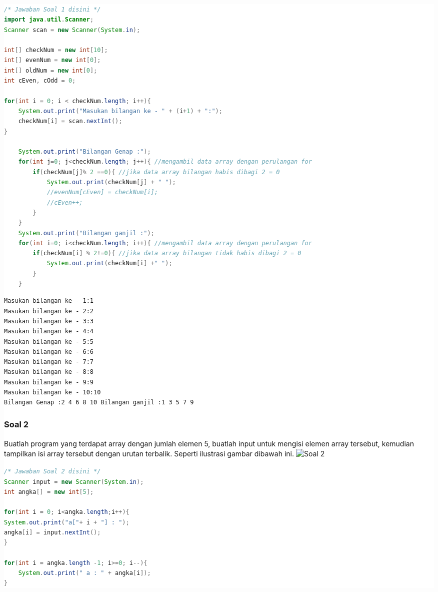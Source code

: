 
```Java
/* Jawaban Soal 1 disini */
import java.util.Scanner;
Scanner scan = new Scanner(System.in);

int[] checkNum = new int[10];
int[] evenNum = new int[0];
int[] oldNum = new int[0];
int cEven, cOdd = 0;

for(int i = 0; i < checkNum.length; i++){
    System.out.print("Masukan bilangan ke - " + (i+1) + ":");
    checkNum[i] = scan.nextInt();
}

    System.out.print("Bilangan Genap :");
    for(int j=0; j<checkNum.length; j++){ //mengambil data array dengan perulangan for
        if(checkNum[j]% 2 ==0){ //jika data array bilangan habis dibagi 2 = 0
            System.out.print(checkNum[j] + " ");
            //evenNum[cEven] = checkNum[i];
            //cEven++;
        }
    }
    System.out.print("Bilangan ganjil :");
    for(int i=0; i<checkNum.length; i++){ //mengambil data array dengan perulangan for
        if(checkNum[i] % 2!=0){ //jika data array bilangan tidak habis dibagi 2 = 0
            System.out.print(checkNum[i] +" ");   
        }
    }
```

    Masukan bilangan ke - 1:1
    Masukan bilangan ke - 2:2
    Masukan bilangan ke - 3:3
    Masukan bilangan ke - 4:4
    Masukan bilangan ke - 5:5
    Masukan bilangan ke - 6:6
    Masukan bilangan ke - 7:7
    Masukan bilangan ke - 8:8
    Masukan bilangan ke - 9:9
    Masukan bilangan ke - 10:10
    Bilangan Genap :2 4 6 8 10 Bilangan ganjil :1 3 5 7 9 

### Soal 2
Buatlah program yang terdapat array dengan jumlah elemen 5, buatlah input untuk mengisi elemen array tersebut, kemudian tampilkan isi array tersebut dengan urutan terbalik. Seperti ilustrasi gambar dibawah ini.
![Soal 2](images/T2.png)


```Java
/* Jawaban Soal 2 disini */
Scanner input = new Scanner(System.in);
int angka[] = new int[5];

for(int i = 0; i<angka.length;i++){
System.out.print("a["+ i + "] : ");
angka[i] = input.nextInt();
}

for(int i = angka.length -1; i>=0; i--){
    System.out.print(" a : " + angka[i]);
}

```
